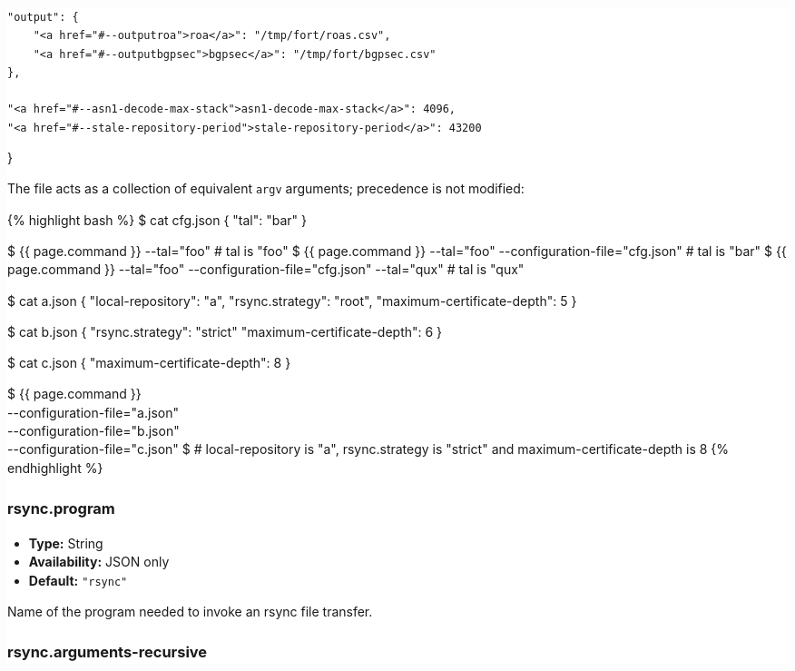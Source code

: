 	"output": {
		"<a href="#--outputroa">roa</a>": "/tmp/fort/roas.csv",
		"<a href="#--outputbgpsec">bgpsec</a>": "/tmp/fort/bgpsec.csv"
	},

	"<a href="#--asn1-decode-max-stack">asn1-decode-max-stack</a>": 4096,
	"<a href="#--stale-repository-period">stale-repository-period</a>": 43200
}
</code></pre>

The file acts as a collection of equivalent `argv` arguments; precedence is not modified:

{% highlight bash %}
$ cat cfg.json
{
	"tal": "bar"
}

$ {{ page.command }} --tal="foo"                                              # tal is "foo"
$ {{ page.command }} --tal="foo" --configuration-file="cfg.json"              # tal is "bar"
$ {{ page.command }} --tal="foo" --configuration-file="cfg.json" --tal="qux"  # tal is "qux"

$ cat a.json
{
	"local-repository": "a",
	"rsync.strategy": "root",
	"maximum-certificate-depth": 5
}

$ cat b.json
{
	"rsync.strategy": "strict"
	"maximum-certificate-depth": 6
}

$ cat c.json
{
	"maximum-certificate-depth": 8
}

$ {{ page.command }} \
	--configuration-file="a.json" \
	--configuration-file="b.json" \
	--configuration-file="c.json"
$ # local-repository is "a", rsync.strategy is "strict" and maximum-certificate-depth is 8
{% endhighlight %}

### rsync.program

- **Type:** String
- **Availability:** JSON only
- **Default:** `"rsync"`

Name of the program needed to invoke an rsync file transfer.

### rsync.arguments-recursive
